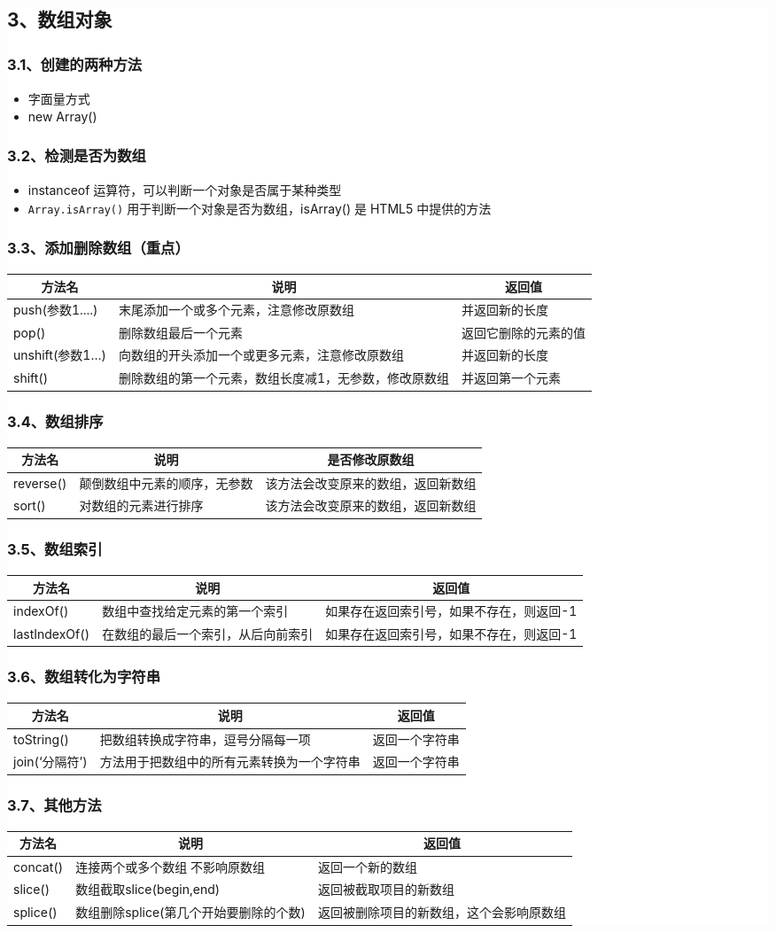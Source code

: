 ## 3、数组对象

### 3.1、创建的两种方法

- 字面量方式
- new Array()

### 3.2、检测是否为数组

- instanceof 运算符，可以判断一个对象是否属于某种类型
- `Array.isArray()` 用于判断一个对象是否为数组，isArray() 是 HTML5 中提供的方法

### 3.3、添加删除数组（重点）

| 方法名          | 说明                                                  | 返回值               |
| --------------- | ----------------------------------------------------- | -------------------- |
| push(参数1....) | 末尾添加一个或多个元素，注意修改原数组                | 并返回新的长度       |
| pop()           | 删除数组最后一个元素                                  | 返回它删除的元素的值 |
| unshift(参数1…) | 向数组的开头添加一个或更多元素，注意修改原数组        | 并返回新的长度       |
| shift()         | 删除数组的第一个元素，数组长度减1，无参数，修改原数组 | 并返回第一个元素     |

### 3.4、数组排序

| 方法名    | 说明                         | 是否修改原数组                     |
| --------- | ---------------------------- | ---------------------------------- |
| reverse() | 颠倒数组中元素的顺序，无参数 | 该方法会改变原来的数组，返回新数组 |
| sort()    | 对数组的元素进行排序         | 该方法会改变原来的数组，返回新数组 |

### 3.5、数组索引

| 方法名        | 说明                               | 返回值                                   |
| ------------- | ---------------------------------- | ---------------------------------------- |
| indexOf()     | 数组中查找给定元素的第一个索引     | 如果存在返回索引号，如果不存在，则返回-1 |
| lastIndexOf() | 在数组的最后一个索引，从后向前索引 | 如果存在返回索引号，如果不存在，则返回-1 |

### 3.6、数组转化为字符串

| 方法名         | 说明                                       | 返回值         |
| -------------- | ------------------------------------------ | -------------- |
| toString()     | 把数组转换成字符串，逗号分隔每一项         | 返回一个字符串 |
| join(‘分隔符’) | 方法用于把数组中的所有元素转换为一个字符串 | 返回一个字符串 |

### 3.7、其他方法

| 方法名   | 说明                                   | 返回值                                   |
| -------- | -------------------------------------- | ---------------------------------------- |
| concat() | 连接两个或多个数组 不影响原数组        | 返回一个新的数组                         |
| slice()  | 数组截取slice(begin,end)               | 返回被截取项目的新数组                   |
| splice() | 数组删除splice(第几个开始要删除的个数) | 返回被删除项目的新数组，这个会影响原数组 |
